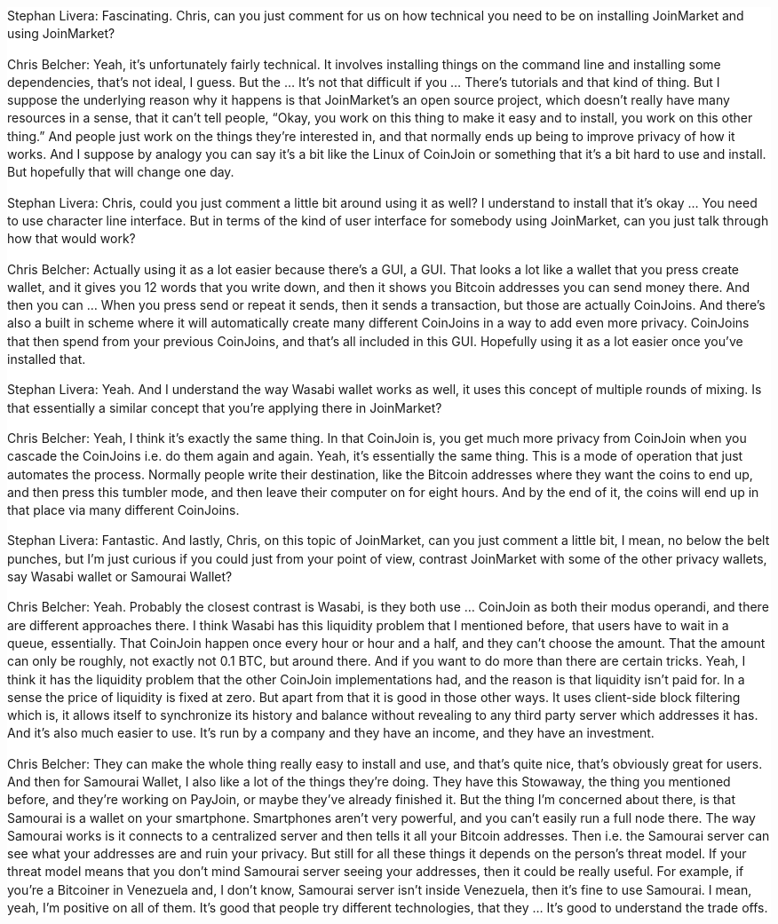 Stephan Livera: Fascinating. Chris, can you just comment for us on how technical you need to be on installing JoinMarket and using JoinMarket?

Chris Belcher: Yeah, it’s unfortunately fairly technical. It involves installing things on the command line and installing some dependencies, that’s not ideal, I guess. But the … It’s not that difficult if you … There’s tutorials and that kind of thing. But I suppose the underlying reason why it happens is that JoinMarket’s an open source project, which doesn’t really have many resources in a sense, that it can’t tell people, “Okay, you work on this thing to make it easy and to install, you work on this other thing.” And people just work on the things they’re interested in, and that normally ends up being to improve privacy of how it works. And I suppose by analogy you can say it’s a bit like the Linux of CoinJoin or something that it’s a bit hard to use and install. But hopefully that will change one day.

Stephan Livera: Chris, could you just comment a little bit around using it as well? I understand to install that it’s okay … You need to use character line interface. But in terms of the kind of user interface for somebody using JoinMarket, can you just talk through how that would work?

Chris Belcher: Actually using it as a lot easier because there’s a GUI, a GUI. That looks a lot like a wallet that you press create wallet, and it gives you 12 words that you write down, and then it shows you Bitcoin addresses you can send money there. And then you can … When you press send or repeat it sends, then it sends a transaction, but those are actually CoinJoins. And there’s also a built in scheme where it will automatically create many different CoinJoins in a way to add even more privacy. CoinJoins that then spend from your previous CoinJoins, and that’s all included in this GUI. Hopefully using it as a lot easier once you’ve installed that.

Stephan Livera: Yeah. And I understand the way Wasabi wallet works as well, it uses this concept of multiple rounds of mixing. Is that essentially a similar concept that you’re applying there in JoinMarket?

Chris Belcher: Yeah, I think it’s exactly the same thing. In that CoinJoin is, you get much more privacy from CoinJoin when you cascade the CoinJoins i.e. do them again and again. Yeah, it’s essentially the same thing. This is a mode of operation that just automates the process. Normally people write their destination, like the Bitcoin addresses where they want the coins to end up, and then press this tumbler mode, and then leave their computer on for eight hours. And by the end of it, the coins will end up in that place via many different CoinJoins.

Stephan Livera: Fantastic. And lastly, Chris, on this topic of JoinMarket, can you just comment a little bit, I mean, no below the belt punches, but I’m just curious if you could just from your point of view, contrast JoinMarket with some of the other privacy wallets, say Wasabi wallet or Samourai Wallet?

Chris Belcher: Yeah. Probably the closest contrast is Wasabi, is they both use … CoinJoin as both their modus operandi, and there are different approaches there. I think Wasabi has this liquidity problem that I mentioned before, that users have to wait in a queue, essentially. That CoinJoin happen once every hour or hour and a half, and they can’t choose the amount. That the amount can only be roughly, not exactly not 0.1 BTC, but around there. And if you want to do more than there are certain tricks. Yeah, I think it has the liquidity problem that the other CoinJoin implementations had, and the reason is that liquidity isn’t paid for. In a sense the price of liquidity is fixed at zero. But apart from that it is good in those other ways. It uses client-side block filtering which is, it allows itself to synchronize its history and balance without revealing to any third party server which addresses it has. And it’s also much easier to use. It’s run by a company and they have an income, and they have an investment.

Chris Belcher: They can make the whole thing really easy to install and use, and that’s quite nice, that’s obviously great for users. And then for Samourai Wallet, I also like a lot of the things they’re doing. They have this Stowaway, the thing you mentioned before, and they’re working on PayJoin, or maybe they’ve already finished it. But the thing I’m concerned about there, is that Samourai is a wallet on your smartphone. Smartphones aren’t very powerful, and you can’t easily run a full node there. The way Samourai works is it connects to a centralized server and then tells it all your Bitcoin addresses. Then i.e. the Samourai server can see what your addresses are and ruin your privacy. But still for all these things it depends on the person’s threat model. If your threat model means that you don’t mind Samourai server seeing your addresses, then it could be really useful. For example, if you’re a Bitcoiner in Venezuela and, I don’t know, Samourai server isn’t inside Venezuela, then it’s fine to use Samourai. I mean, yeah, I’m positive on all of them. It’s good that people try different technologies, that they … It’s good to understand the trade offs.

